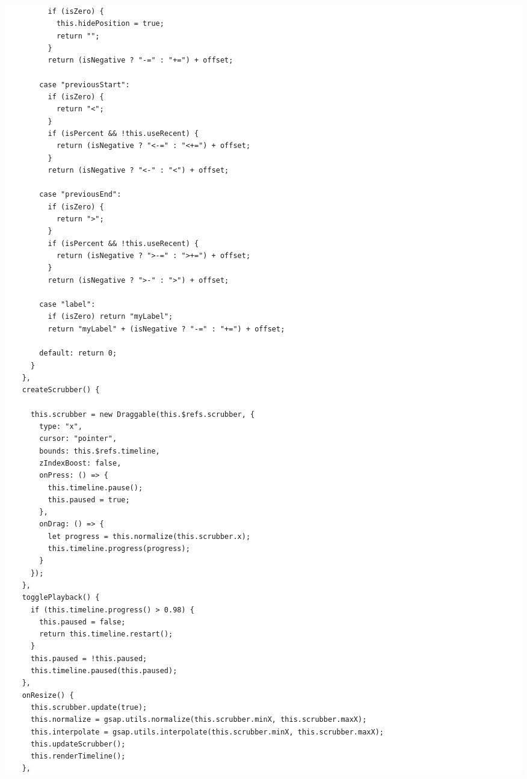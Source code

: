 ``` cm-s-default
          if (isZero) {
            this.hidePosition = true;
            return "";
          }
          return (isNegative ? "-=" : "+=") + offset;

        case "previousStart":
          if (isZero) {
            return "<";
          }
          if (isPercent && !this.useRecent) {
            return (isNegative ? "<-=" : "<+=") + offset;
          }
          return (isNegative ? "<-" : "<") + offset;

        case "previousEnd":
          if (isZero) {
            return ">";
          }
          if (isPercent && !this.useRecent) {
            return (isNegative ? ">-=" : ">+=") + offset;
          }
          return (isNegative ? ">-" : ">") + offset;

        case "label":
          if (isZero) return "myLabel";
          return "myLabel" + (isNegative ? "-=" : "+=") + offset;

        default: return 0;
      }
    },
    createScrubber() {

      this.scrubber = new Draggable(this.$refs.scrubber, {
        type: "x",
        cursor: "pointer",
        bounds: this.$refs.timeline,
        zIndexBoost: false,
        onPress: () => {
          this.timeline.pause();
          this.paused = true;
        },
        onDrag: () => {
          let progress = this.normalize(this.scrubber.x);
          this.timeline.progress(progress);
        }
      });
    },
    togglePlayback() {
      if (this.timeline.progress() > 0.98) {
        this.paused = false;
        return this.timeline.restart();
      }
      this.paused = !this.paused;
      this.timeline.paused(this.paused);
    },
    onResize() {
      this.scrubber.update(true);
      this.normalize = gsap.utils.normalize(this.scrubber.minX, this.scrubber.maxX);
      this.interpolate = gsap.utils.interpolate(this.scrubber.minX, this.scrubber.maxX);
      this.updateScrubber();
      this.renderTimeline();
    },
```